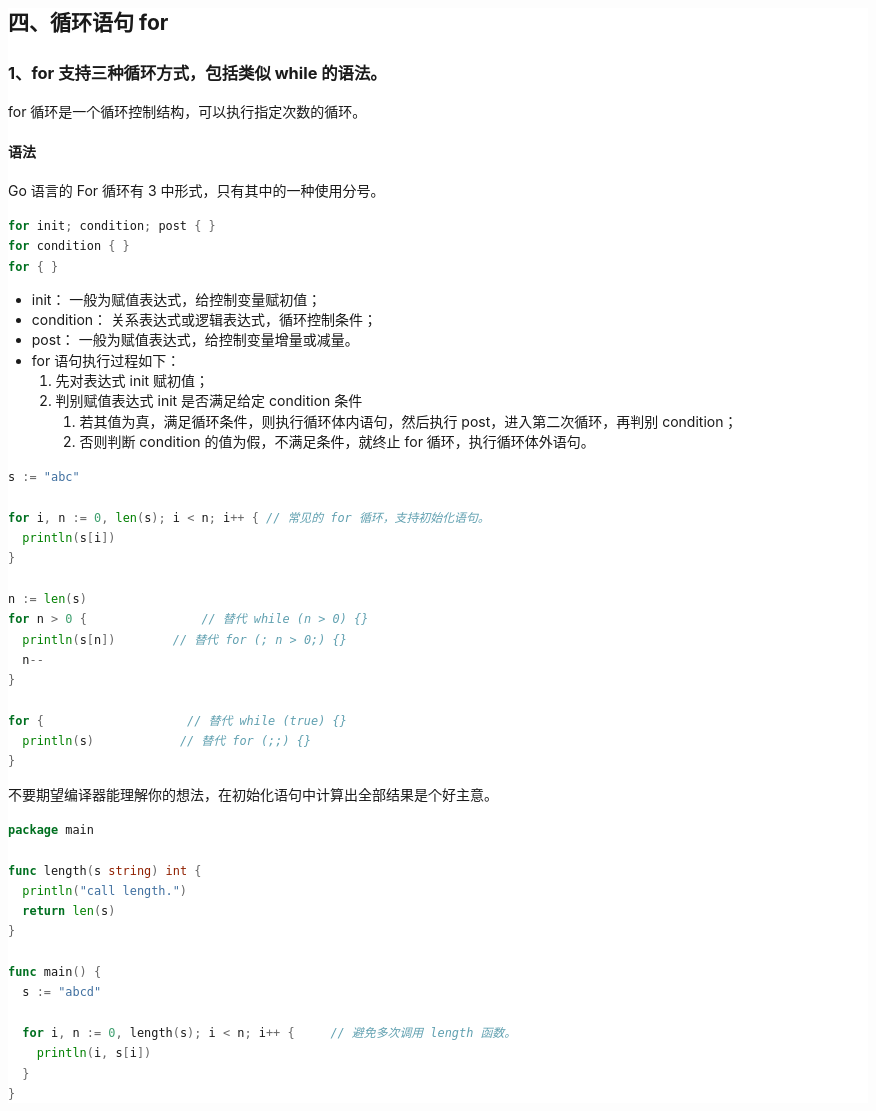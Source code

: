 ## 四、循环语句 for

### 1、for 支持三种循环方式，包括类似 while 的语法。

for 循环是一个循环控制结构，可以执行指定次数的循环。

#### 语法

Go 语言的 For 循环有 3 中形式，只有其中的一种使用分号。

```go
for init; condition; post { }
for condition { }
for { }
```

- init： 一般为赋值表达式，给控制变量赋初值；
- condition： 关系表达式或逻辑表达式，循环控制条件；
- post： 一般为赋值表达式，给控制变量增量或减量。
- for 语句执行过程如下：
  1. 先对表达式 init 赋初值；
  2. 判别赋值表达式 init 是否满足给定 condition 条件
     1. 若其值为真，满足循环条件，则执行循环体内语句，然后执行 post，进入第二次循环，再判别 condition；
     2. 否则判断 condition 的值为假，不满足条件，就终止 for 循环，执行循环体外语句。

```go
s := "abc"

for i, n := 0, len(s); i < n; i++ { // 常见的 for 循环，支持初始化语句。
  println(s[i])
}

n := len(s)
for n > 0 {                // 替代 while (n > 0) {}
  println(s[n])        // 替代 for (; n > 0;) {}
  n--
}

for {                    // 替代 while (true) {}
  println(s)            // 替代 for (;;) {}
}
```

不要期望编译器能理解你的想法，在初始化语句中计算出全部结果是个好主意。

```go
package main

func length(s string) int {
  println("call length.")
  return len(s)
}

func main() {
  s := "abcd"

  for i, n := 0, length(s); i < n; i++ {     // 避免多次调用 length 函数。
    println(i, s[i])
  }
}
```
